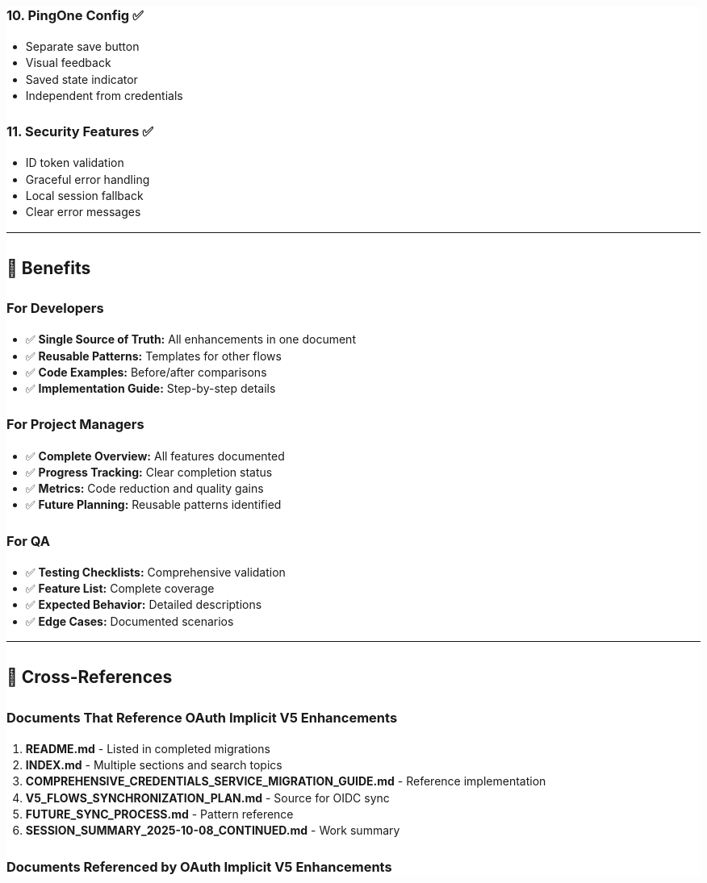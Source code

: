 ### 10. **PingOne Config** ✅
- Separate save button
- Visual feedback
- Saved state indicator
- Independent from credentials

### 11. **Security Features** ✅
- ID token validation
- Graceful error handling
- Local session fallback
- Clear error messages

---

## 🎯 Benefits

### For Developers
- ✅ **Single Source of Truth:** All enhancements in one document
- ✅ **Reusable Patterns:** Templates for other flows
- ✅ **Code Examples:** Before/after comparisons
- ✅ **Implementation Guide:** Step-by-step details

### For Project Managers
- ✅ **Complete Overview:** All features documented
- ✅ **Progress Tracking:** Clear completion status
- ✅ **Metrics:** Code reduction and quality gains
- ✅ **Future Planning:** Reusable patterns identified

### For QA
- ✅ **Testing Checklists:** Comprehensive validation
- ✅ **Feature List:** Complete coverage
- ✅ **Expected Behavior:** Detailed descriptions
- ✅ **Edge Cases:** Documented scenarios

---

## 🔗 Cross-References

### Documents That Reference OAuth Implicit V5 Enhancements

1. **README.md** - Listed in completed migrations
2. **INDEX.md** - Multiple sections and search topics
3. **COMPREHENSIVE_CREDENTIALS_SERVICE_MIGRATION_GUIDE.md** - Reference implementation
4. **V5_FLOWS_SYNCHRONIZATION_PLAN.md** - Source for OIDC sync
5. **FUTURE_SYNC_PROCESS.md** - Pattern reference
6. **SESSION_SUMMARY_2025-10-08_CONTINUED.md** - Work summary

### Documents Referenced by OAuth Implicit V5 Enhancements
